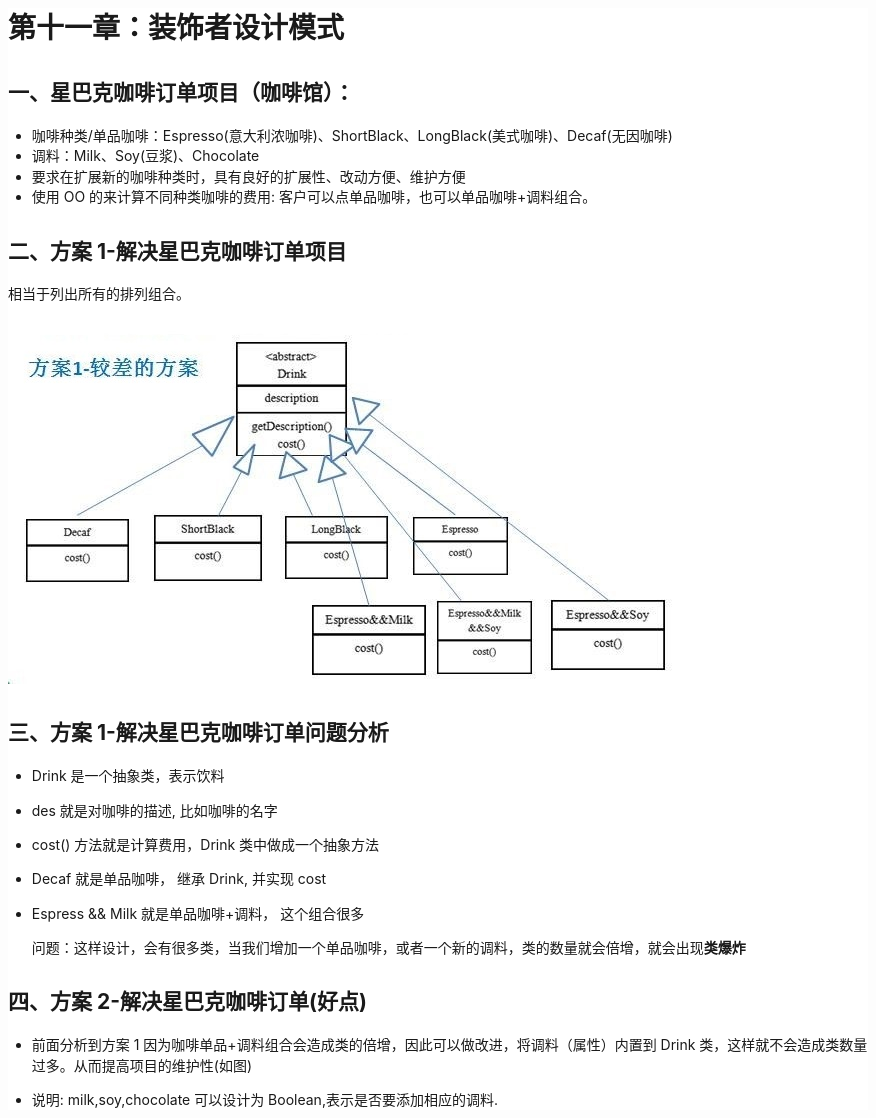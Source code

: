 # 第十一章：装饰者设计模式

## 一、星巴克咖啡订单项目（咖啡馆）：

- 咖啡种类/单品咖啡：Espresso(意大利浓咖啡)、ShortBlack、LongBlack(美式咖啡)、Decaf(无因咖啡)
- 调料：Milk、Soy(豆浆)、Chocolate
- 要求在扩展新的咖啡种类时，具有良好的扩展性、改动方便、维护方便
- 使用 OO 的来计算不同种类咖啡的费用:  客户可以点单品咖啡，也可以单品咖啡+调料组合。

## 二、方案 1-解决星巴克咖啡订单项目

相当于列出所有的排列组合。

 ![咖啡订单方案一](%E7%AC%AC%E5%8D%81%E4%B8%80%E7%AB%A0%EF%BC%9A%E8%A3%85%E9%A5%B0%E8%80%85%E6%A8%A1%E5%BC%8F.resource/%E5%92%96%E5%95%A1%E8%AE%A2%E5%8D%95%E6%96%B9%E6%A1%88%E4%B8%80.jpg)                                                                  

## 三、方案 1-解决星巴克咖啡订单问题分析

- Drink 是一个抽象类，表示饮料
- des 就是对咖啡的描述, 比如咖啡的名字
- cost() 方法就是计算费用，Drink 类中做成一个抽象方法
- Decaf 就是单品咖啡， 继承 Drink,  并实现 cost
- Espress && Milk 就是单品咖啡+调料， 这个组合很多

  问题：这样设计，会有很多类，当我们增加一个单品咖啡，或者一个新的调料，类的数量就会倍增，就会出现**类爆炸** 

## 四、方案 2-解决星巴克咖啡订单(好点)

- 前面分析到方案 1 因为咖啡单品+调料组合会造成类的倍增，因此可以做改进，将调料（属性）内置到 Drink 类，这样就不会造成类数量过多。从而提高项目的维护性(如图)

- 说明: milk,soy,chocolate 可以设计为 Boolean,表示是否要添加相应的调料.
